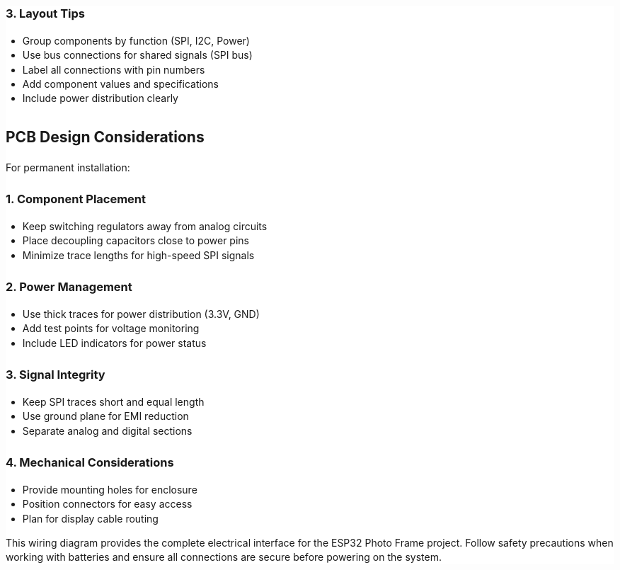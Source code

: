 ### 3. Layout Tips
- Group components by function (SPI, I2C, Power)
- Use bus connections for shared signals (SPI bus)
- Label all connections with pin numbers
- Add component values and specifications
- Include power distribution clearly

## PCB Design Considerations

For permanent installation:

### 1. Component Placement
- Keep switching regulators away from analog circuits
- Place decoupling capacitors close to power pins
- Minimize trace lengths for high-speed SPI signals

### 2. Power Management
- Use thick traces for power distribution (3.3V, GND)
- Add test points for voltage monitoring
- Include LED indicators for power status

### 3. Signal Integrity
- Keep SPI traces short and equal length
- Use ground plane for EMI reduction
- Separate analog and digital sections

### 4. Mechanical Considerations
- Provide mounting holes for enclosure
- Position connectors for easy access
- Plan for display cable routing

This wiring diagram provides the complete electrical interface for the ESP32 Photo Frame project. Follow safety precautions when working with batteries and ensure all connections are secure before powering on the system.